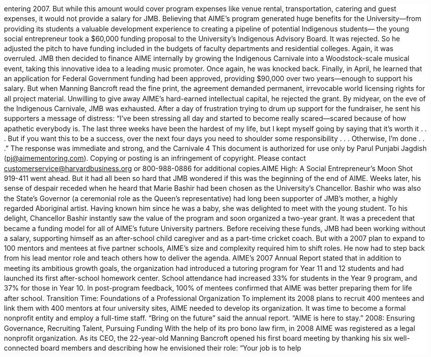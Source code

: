 entering 2007. But while this amount would cover program expenses like venue rental, transportation,
catering and guest expenses, it would not provide a salary for JMB.
Believing that AIME’s program generated huge benefits for the University—from providing its
students a valuable development experience to creating a pipeline of potential Indigenous students—
the young social entrepreneur took a $60,000 funding proposal to the University’s Indigenous Advisory
Board. It was rejected. So he adjusted the pitch to have funding included in the budgets of faculty
departments and residential colleges. Again, it was overruled. JMB then decided to finance AIME
internally by growing the Indigenous Carnivale into a Woodstock-scale musical event, taking this
innovative idea to a leading music promoter. Once again, he was knocked back. Finally, in April, he
learned that an application for Federal Government funding had been approved, providing $90,000
over two years—enough to support his salary. But when Manning Bancroft read the fine print, the
agreement demanded permanent, irrevocable world licensing rights for all project material. Unwilling
to give away AIME’s hard-earned intellectual capital, he rejected the grant.
By midyear, on the eve of the Indigenous Carnivale, JMB was exhausted. After a day of frustration
trying to drum up support for the fundraiser, he sent his supporters a message of distress: “I’ve been
stressing all day and started to become really scared—scared because of how apathetic everybody is.
The last three weeks have been the hardest of my life, but I kept myself going by saying that it’s worth
it . . . But if you want this to be a success, over the next four days you need to shoulder some
responsibility . . . Otherwise, I’m done . . .” The response was immediate and strong, and the Carnivale
4
This document is authorized for use only by Parul Punjabi Jagdish (pj@aimementoring.com). Copying or posting is an infringement of copyright. Please contact
customerservice@harvardbusiness.org or 800-988-0886 for additional copies.AIME High: A Social Entrepreneur’s Moon Shot
919-411
went ahead. But it had all been so hard that JMB wondered if this was the beginning of the end of
AIME.
Weeks later, his sense of despair receded when he heard that Marie Bashir had been chosen as the
University’s Chancellor. Bashir who was also the State’s Governor (a ceremonial role as the Queen’s
representative) had long been supporter of JMB’s mother, a highly regarded Aboriginal artist. Having
known him since he was a baby, she was delighted to meet with the young student. To his delight,
Chancellor Bashir instantly saw the value of the program and soon organized a two-year grant. It was
a precedent that became a funding model for all of AIME’s future University partners.
Before receiving these funds, JMB had been working without a salary, supporting himself as an
after-school child caregiver and as a part-time cricket coach. But with a 2007 plan to expand to 100
mentors and mentees at five partner schools, AIME’s size and complexity required him to shift roles.
He now had to step back from his lead mentor role and teach others how to deliver the agenda.
AIME’s 2007 Annual Report stated that in addition to meeting its ambitious growth goals, the
organization had introduced a tutoring program for Year 11 and 12 students and had launched its first
after-school homework center. School attendance had increased 33% for students in the Year 9
program, and 37% for those in Year 10. In post-program feedback, 100% of mentees confirmed that
AIME was better preparing them for life after school.
Transition Time: Foundations of a Professional Organization
To implement its 2008 plans to recruit 400 mentees and link them with 400 mentors at four
university sites, AIME needed to develop its organization. It was time to become a formal nonprofit
entity and employ a full-time staff. “Bring on the future” said the annual report. “AIME is here to
stay.”
2008: Ensuring Governance, Recruiting Talent, Pursuing Funding
With the help of its pro bono law firm, in 2008 AIME was registered as a legal nonprofit
organization. As its CEO, the 22-year-old Manning Bancroft opened his first board meeting by thanking
his six well-connected board members and describing how he envisioned their role: “Your job is to help